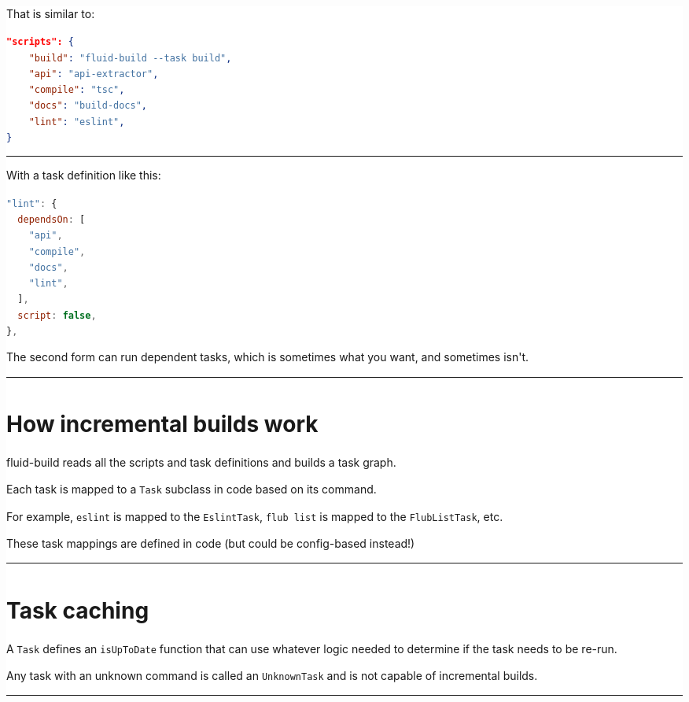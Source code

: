 That is similar to:

```json
"scripts": {
    "build": "fluid-build --task build",
    "api": "api-extractor",
    "compile": "tsc",
    "docs": "build-docs",
    "lint": "eslint",
}
```

---

With a task definition like this:

```js
"lint": {
  dependsOn: [
    "api",
    "compile",
    "docs",
    "lint",
  ],
  script: false,
},

```

The second form can run dependent tasks, which is sometimes what you want, and sometimes isn't.

---

# How incremental builds work

fluid-build reads all the scripts and task definitions and builds a task graph.

Each task is mapped to a `Task` subclass in code based on its command.

For example, `eslint` is mapped to the `EslintTask`, `flub list` is mapped to the `FlubListTask`, etc.

These task mappings are defined in code (but could be config-based instead!)

---

# Task caching

A `Task` defines an `isUpToDate` function that can use whatever logic needed to determine if the task needs to be re-run.

Any task with an unknown command is called an `UnknownTask` and is not capable of incremental builds.

---
